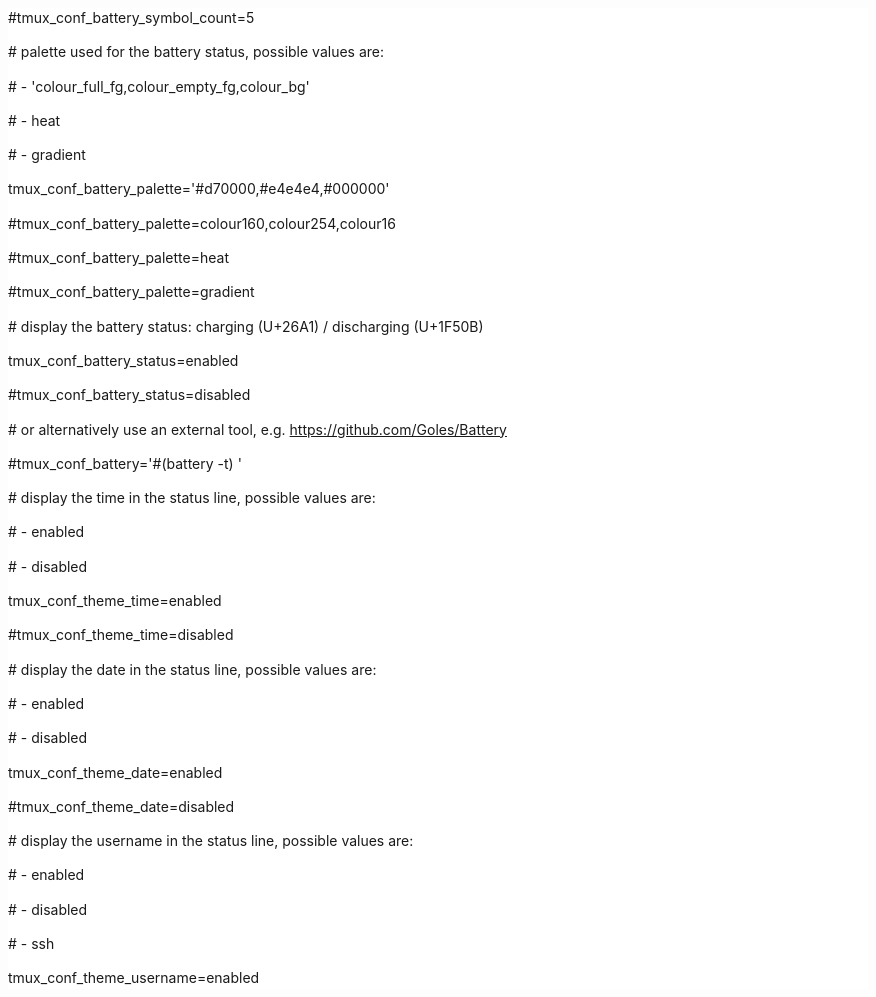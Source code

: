 \#tmux\_conf\_battery\_symbol\_count=5



\# palette used for the battery status, possible values are:

\#   - 'colour\_full\_fg,colour\_empty\_fg,colour\_bg'

\#   - heat

\#   - gradient

tmux\_conf\_battery\_palette='\#d70000,\#e4e4e4,\#000000'

\#tmux\_conf\_battery\_palette=colour160,colour254,colour16

\#tmux\_conf\_battery\_palette=heat

\#tmux\_conf\_battery\_palette=gradient



\# display the battery status: charging \(U+26A1\) / discharging \(U+1F50B\)

tmux\_conf\_battery\_status=enabled

\#tmux\_conf\_battery\_status=disabled



\# or alternatively use an external tool, e.g. https://github.com/Goles/Battery

\#tmux\_conf\_battery='\#\(battery -t\) '



\# display the time in the status line, possible values are:

\#   - enabled

\#   - disabled

tmux\_conf\_theme\_time=enabled

\#tmux\_conf\_theme\_time=disabled



\# display the date in the status line, possible values are:

\#   - enabled

\#   - disabled

tmux\_conf\_theme\_date=enabled

\#tmux\_conf\_theme\_date=disabled



\# display the username in the status line, possible values are:

\#   - enabled

\#   - disabled

\#   - ssh

tmux\_conf\_theme\_username=enabled
